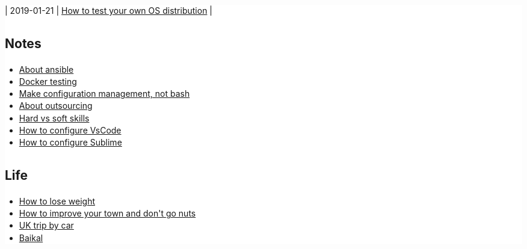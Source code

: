 | 2019-01-21 | [How to test your own OS distribution](it/how-to-test-custom-os-distr-en.md)                                                   |

## Notes

* [About ansible](it/ansible.md)
* [Docker testing](it/docker-testing.md)
* [Make configuration management, not bash](it/make-cm-not-bash-en.md)
* [About outsourcing](it/about-it-en.md)
* [Hard vs soft skills](it/hard-soft-skills-en.md)
* [How to configure VsCode](it/vscode.md)
* [How to configure Sublime](it/sublime.md)

## Life

* [How to lose weight](life/how-to-lose-weight-en.md)
* [How to improve your town and don't go nuts](life/how-to-improve-city-en.md)
* [UK trip by car](life/UK-trip-by-car-en.md)
* [Baikal](life/baikal.md)

